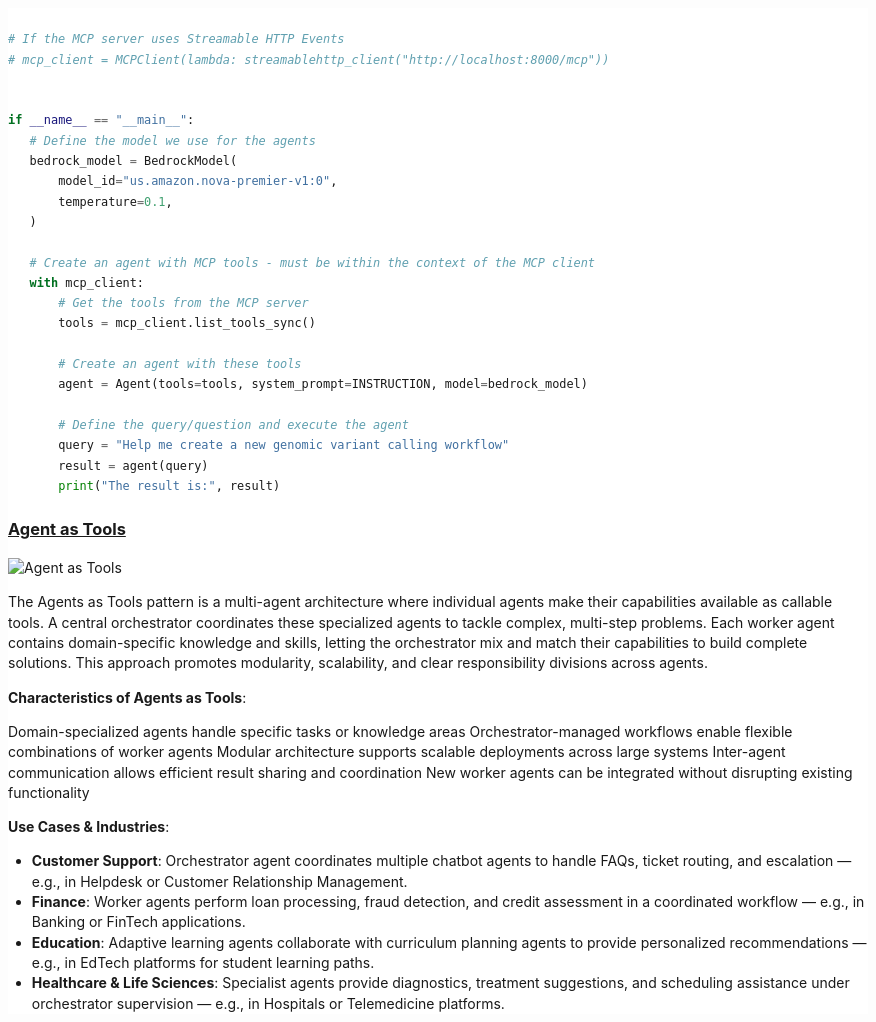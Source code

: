 ```python

# If the MCP server uses Streamable HTTP Events
# mcp_client = MCPClient(lambda: streamablehttp_client("http://localhost:8000/mcp"))


if __name__ == "__main__":
   # Define the model we use for the agents
   bedrock_model = BedrockModel(
       model_id="us.amazon.nova-premier-v1:0",
       temperature=0.1,
   )

   # Create an agent with MCP tools - must be within the context of the MCP client
   with mcp_client:
       # Get the tools from the MCP server
       tools = mcp_client.list_tools_sync()

       # Create an agent with these tools
       agent = Agent(tools=tools, system_prompt=INSTRUCTION, model=bedrock_model)

       # Define the query/question and execute the agent
       query = "Help me create a new genomic variant calling workflow"
       result = agent(query)
       print("The result is:", result)
```

### [Agent as Tools](https://github.com/LokaHQ/agentic-patterns-101/blob/main/agentic-patterns/agents-as-tools.py)

![Agent as Tools](https://miro.medium.com/v2/resize:fit:640/format:webp/1*PYORRGfq-pC7XB3RJL1Q4Q.png)

The Agents as Tools pattern is a multi-agent architecture where individual agents make their capabilities available as callable tools. A central orchestrator coordinates these specialized agents to tackle complex, multi-step problems. Each worker agent contains domain-specific knowledge and skills, letting the orchestrator mix and match their capabilities to build complete solutions. This approach promotes modularity, scalability, and clear responsibility divisions across agents.

**Characteristics of Agents as Tools**:

Domain-specialized agents handle specific tasks or knowledge areas
Orchestrator-managed workflows enable flexible combinations of worker agents
Modular architecture supports scalable deployments across large systems
Inter-agent communication allows efficient result sharing and coordination
New worker agents can be integrated without disrupting existing functionality

**Use Cases & Industries**:

- **Customer Support**: Orchestrator agent coordinates multiple chatbot agents to handle FAQs, ticket routing, and escalation — e.g., in Helpdesk or Customer Relationship Management.
- **Finance**: Worker agents perform loan processing, fraud detection, and credit assessment in a coordinated workflow — e.g., in Banking or FinTech applications.
- **Education**: Adaptive learning agents collaborate with curriculum planning agents to provide personalized recommendations — e.g., in EdTech platforms for student learning paths.
- **Healthcare & Life Sciences**: Specialist agents provide diagnostics, treatment suggestions, and scheduling assistance under orchestrator supervision — e.g., in Hospitals or Telemedicine platforms.
